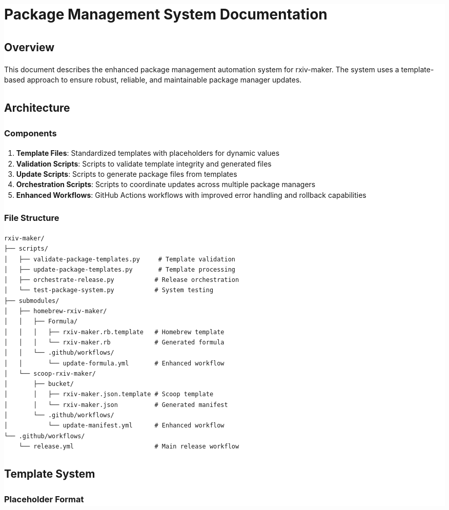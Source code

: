# Package Management System Documentation

## Overview

This document describes the enhanced package management automation system for rxiv-maker. The system uses a template-based approach to ensure robust, reliable, and maintainable package manager updates.

## Architecture

### Components

1. **Template Files**: Standardized templates with placeholders for dynamic values
2. **Validation Scripts**: Scripts to validate template integrity and generated files
3. **Update Scripts**: Scripts to generate package files from templates
4. **Orchestration Scripts**: Scripts to coordinate updates across multiple package managers
5. **Enhanced Workflows**: GitHub Actions workflows with improved error handling and rollback capabilities

### File Structure

```
rxiv-maker/
├── scripts/
│   ├── validate-package-templates.py     # Template validation
│   ├── update-package-templates.py       # Template processing
│   ├── orchestrate-release.py           # Release orchestration
│   └── test-package-system.py           # System testing
├── submodules/
│   ├── homebrew-rxiv-maker/
│   │   ├── Formula/
│   │   │   ├── rxiv-maker.rb.template   # Homebrew template
│   │   │   └── rxiv-maker.rb            # Generated formula
│   │   └── .github/workflows/
│   │       └── update-formula.yml       # Enhanced workflow
│   └── scoop-rxiv-maker/
│       ├── bucket/
│       │   ├── rxiv-maker.json.template # Scoop template
│       │   └── rxiv-maker.json          # Generated manifest
│       └── .github/workflows/
│           └── update-manifest.yml      # Enhanced workflow
└── .github/workflows/
    └── release.yml                      # Main release workflow
```

## Template System

### Placeholder Format
